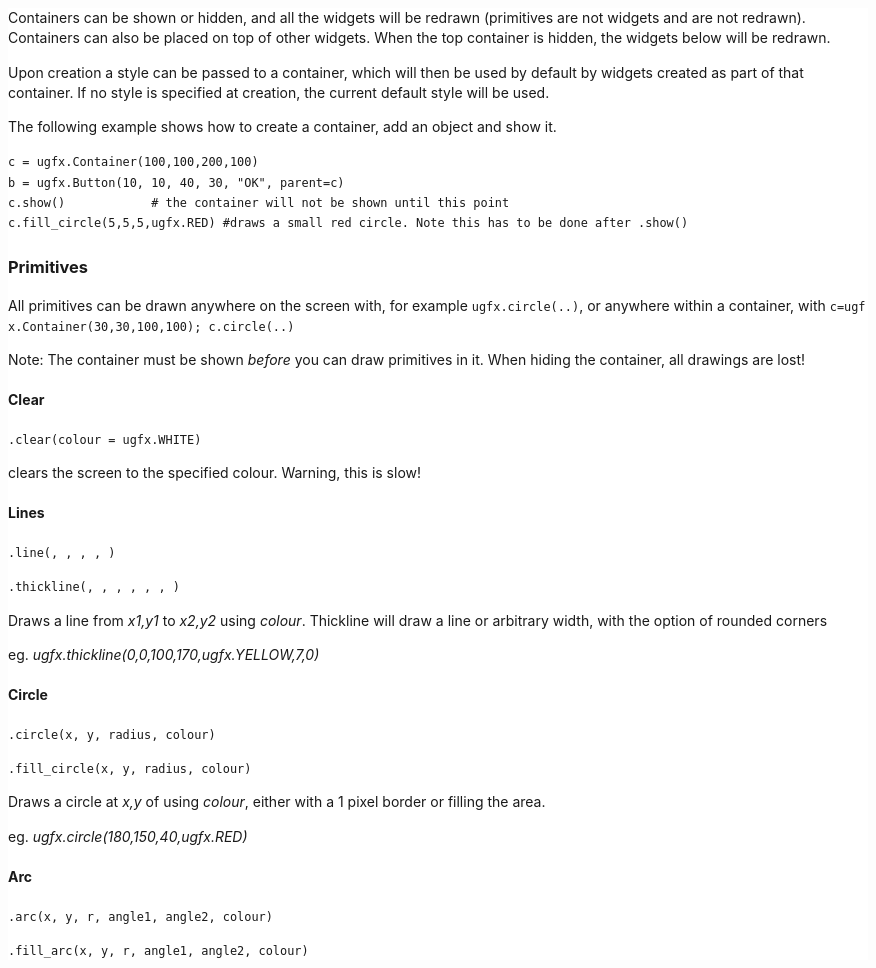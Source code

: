 Containers can be shown or hidden, and all the widgets will be redrawn
(primitives are not widgets and are not redrawn). Containers can also be
placed on top of other widgets. When the top container is hidden, the
widgets below will be redrawn.

Upon creation a style can be passed to a container, which will then be
used by default by widgets created as part of that container. If no
style is specified at creation, the current default style will be used.

The following example shows how to create a container, add an object and
show it.

    c = ugfx.Container(100,100,200,100)
    b = ugfx.Button(10, 10, 40, 30, "OK", parent=c)
    c.show()            # the container will not be shown until this point
    c.fill_circle(5,5,5,ugfx.RED) #draws a small red circle. Note this has to be done after .show()

### Primitives

All primitives can be drawn anywhere on the screen with, for example
`ugfx.circle(..)`, or anywhere within a container, with
`c=ugfx.Container(30,30,100,100); c.circle(..)`

Note: The container must be shown *before* you can draw primitives in
it. When hiding the container, all drawings are lost!

#### Clear

`.clear(colour = ugfx.WHITE)`

clears the screen to the specified colour. Warning, this is slow!

#### Lines

`.line(`<x1>`, `<y1>`, `<x2>`, `<y2>`, `<colour>`)`

`.thickline(`<x1>`, `<y1>`, `<x2>`, `<y2>`, `<colour>`, `<width>`, `<round>`)`

Draws a line from *x1,y1* to *x2,y2* using *colour*. Thickline will draw
a line or arbitrary width, with the option of rounded corners

eg. *ugfx.thickline(0,0,100,170,ugfx.YELLOW,7,0)*

#### Circle

`.circle(x, y, radius, colour)`

`.fill_circle(x, y, radius, colour)`

Draws a circle at *x,y* of <radius> using *colour*, either with a 1
pixel border or filling the area.

eg. *ugfx.circle(180,150,40,ugfx.RED)*

#### Arc

`.arc(x, y, r, angle1, angle2, colour)`

`.fill_arc(x, y, r, angle1, angle2, colour)`

